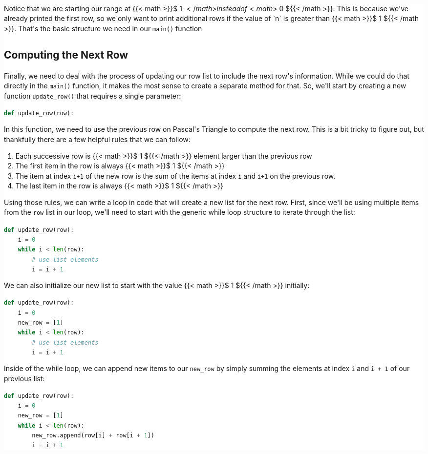 Notice that we are starting our range at {{< math >}}$ 1 ${{< /math >}} instead of {{< math >}}$ 0 ${{< /math >}}. This is because we've already printed the first row, so we only want to print additional rows if the value of `n` is greater than {{< math >}}$ 1 ${{< /math >}}. That's the basic structure we need in our `main()` function

## Computing the Next Row

Finally, we need to deal with the process of updating our row list to include the next row's information. While we could do that directly in the `main()` function, it makes the most sense to create a separate method for that. So, we'll start by creating a new function `update_row()` that requires a single parameter:

```python
def update_row(row):

```

In this function, we need to use the previous row on Pascal's Triangle to compute the next row. This is a bit tricky to figure out, but thankfully there are a few helpful rules that we can follow:

1. Each successive row is {{< math >}}$ 1 ${{< /math >}} element larger than the previous row
1. The first item in the row is always {{< math >}}$ 1 ${{< /math >}}
1. The item at index `i+1` of the new row is the sum of the items at index `i` and `i+1` on the previous row. 
1. The last item in the row is always {{< math >}}$ 1 ${{< /math >}}

Using those rules, we can write a loop in code that will create a new list for the next row. First, since we'll be using multiple items from the `row` list in our loop, we'll need to start with the generic while loop structure to iterate through the list:

```python
def update_row(row):
    i = 0
    while i < len(row):
        # use list elements
        i = i + 1
```

We can also initialize our new list to start with the value {{< math >}}$ 1 ${{< /math >}} initially:

```python
def update_row(row):
    i = 0
    new_row = [1]
    while i < len(row):
        # use list elements
        i = i + 1
```

Inside of the while loop, we can append new items to our `new_row` by simply summing the elements at index `i` and `i + 1` of our previous list:

```python
def update_row(row):
    i = 0
    new_row = [1]
    while i < len(row):
        new_row.append(row[i] + row[i + 1])
        i = i + 1
```
